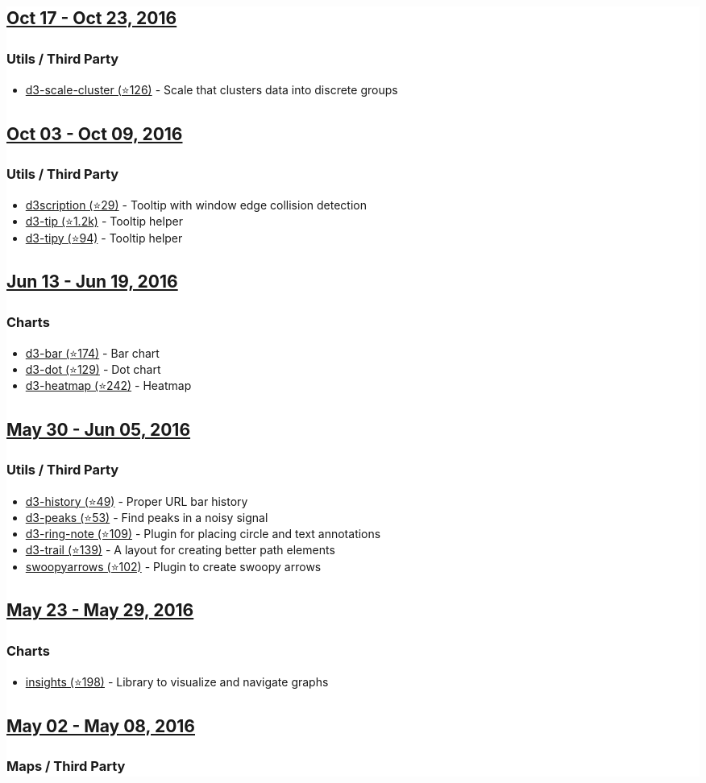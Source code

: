 ## [Oct 17 - Oct 23, 2016](/content/2016/42/README.md)

### Utils / Third Party

*   [d3-scale-cluster (⭐126)](https://github.com/schnerd/d3-scale-cluster) - Scale that clusters data into discrete groups

## [Oct 03 - Oct 09, 2016](/content/2016/40/README.md)

### Utils / Third Party

*   [d3scription (⭐29)](https://github.com/GlobalWebIndex/d3scription) - Tooltip with window edge collision detection
*   [d3-tip (⭐1.2k)](https://github.com/Caged/d3-tip) - Tooltip helper
*   [d3-tipy (⭐94)](https://github.com/tj/d3-tipy) - Tooltip helper

## [Jun 13 - Jun 19, 2016](/content/2016/24/README.md)

### Charts

*   [d3-bar (⭐174)](https://github.com/tj/d3-bar) - Bar chart
*   [d3-dot (⭐129)](https://github.com/tj/d3-dot) - Dot chart
*   [d3-heatmap (⭐242)](https://github.com/tj/d3-heatmap) - Heatmap

## [May 30 - Jun 05, 2016](/content/2016/22/README.md)

### Utils / Third Party

*   [d3-history (⭐49)](https://github.com/vijithassar/d3-history) - Proper URL bar history
*   [d3-peaks (⭐53)](https://github.com/efekarakus/d3-peaks) - Find peaks in a noisy signal
*   [d3-ring-note (⭐109)](https://github.com/armollica/d3-ring-note) - Plugin for placing circle and text annotations
*   [d3-trail (⭐139)](https://github.com/bmschmidt/D3-trail) - A layout for creating better path elements
*   [swoopyarrows (⭐102)](https://github.com/bizweekgraphics/swoopyarrows) - Plugin to create swoopy arrows

## [May 23 - May 29, 2016](/content/2016/21/README.md)

### Charts

*   [insights (⭐198)](https://github.com/ignacioola/insights) -  Library to visualize and navigate graphs

## [May 02 - May 08, 2016](/content/2016/18/README.md)

### Maps / Third Party
